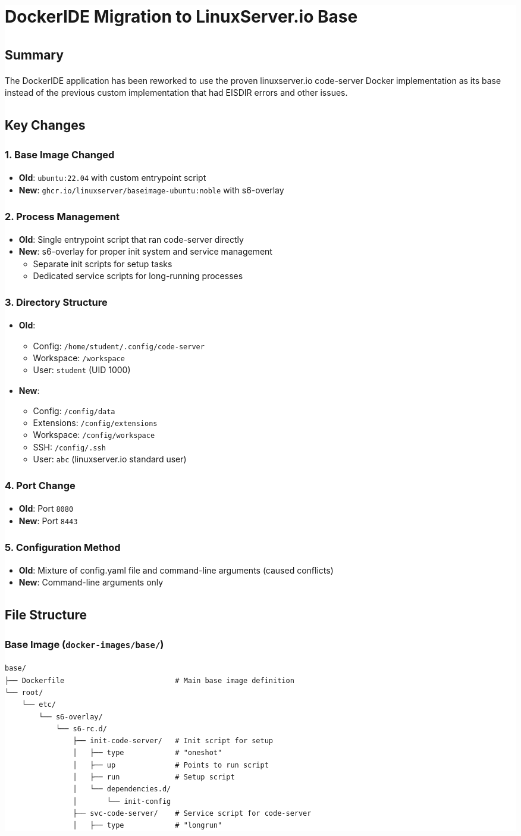 # DockerIDE Migration to LinuxServer.io Base

## Summary

The DockerIDE application has been reworked to use the proven linuxserver.io code-server Docker implementation as its base instead of the previous custom implementation that had EISDIR errors and other issues.

## Key Changes

### 1. Base Image Changed
- **Old**: `ubuntu:22.04` with custom entrypoint script
- **New**: `ghcr.io/linuxserver/baseimage-ubuntu:noble` with s6-overlay

### 2. Process Management
- **Old**: Single entrypoint script that ran code-server directly
- **New**: s6-overlay for proper init system and service management
  - Separate init scripts for setup tasks
  - Dedicated service scripts for long-running processes

### 3. Directory Structure
- **Old**:
  - Config: `/home/student/.config/code-server`
  - Workspace: `/workspace`
  - User: `student` (UID 1000)

- **New**:
  - Config: `/config/data`
  - Extensions: `/config/extensions`
  - Workspace: `/config/workspace`
  - SSH: `/config/.ssh`
  - User: `abc` (linuxserver.io standard user)

### 4. Port Change
- **Old**: Port `8080`
- **New**: Port `8443`

### 5. Configuration Method
- **Old**: Mixture of config.yaml file and command-line arguments (caused conflicts)
- **New**: Command-line arguments only

## File Structure

### Base Image (`docker-images/base/`)

```
base/
├── Dockerfile                          # Main base image definition
└── root/
    └── etc/
        └── s6-overlay/
            └── s6-rc.d/
                ├── init-code-server/   # Init script for setup
                │   ├── type            # "oneshot"
                │   ├── up              # Points to run script
                │   ├── run             # Setup script
                │   └── dependencies.d/
                │       └── init-config
                ├── svc-code-server/    # Service script for code-server
                │   ├── type            # "longrun"
```